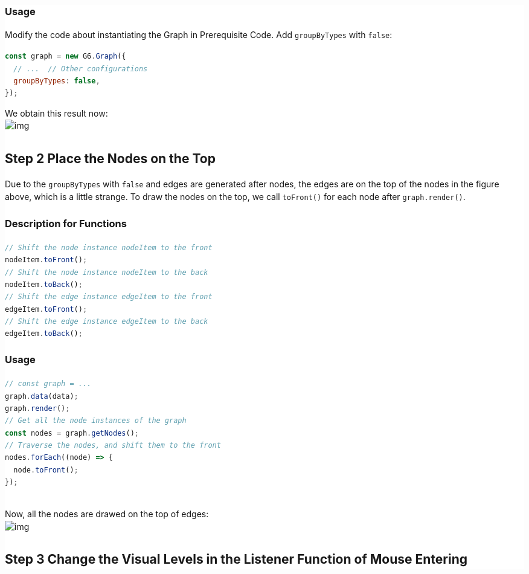 ### Usage

Modify the code about instantiating the Graph in Prerequisite Code. Add `groupByTypes` with `false`:

```javascript
const graph = new G6.Graph({
  // ...  // Other configurations
  groupByTypes: false,
});
```

We obtain this result now:<br /><img src='https://gw.alipayobjects.com/mdn/rms_f8c6a0/afts/img/A*cbiwTZ5dwP0AAAAAAAAAAABkARQnAQ' width=150 alt='img'/>

## Step 2 Place the Nodes on the Top

Due to the `groupByTypes` with `false` and edges are generated after nodes, the edges are on the top of the nodes in the figure above, which is a little strange. To draw the nodes on the top, we call `toFront()` for each node after `graph.render()`.

### Description for Functions

```javascript
// Shift the node instance nodeItem to the front
nodeItem.toFront();
// Shift the node instance nodeItem to the back
nodeItem.toBack();
// Shift the edge instance edgeItem to the front
edgeItem.toFront();
// Shift the edge instance edgeItem to the back
edgeItem.toBack();
```

### Usage

```javascript
// const graph = ...
graph.data(data);
graph.render();
// Get all the node instances of the graph
const nodes = graph.getNodes();
// Traverse the nodes, and shift them to the front
nodes.forEach((node) => {
  node.toFront();
});
```

<br />Now, all the nodes are drawed on the top of edges:<br /><img src='https://gw.alipayobjects.com/mdn/rms_f8c6a0/afts/img/A*8TnuS7pkUfwAAAAAAAAAAABkARQnAQ' width=150 alt='img'/>

## Step 3 Change the Visual Levels in the Listener Function of Mouse Entering
